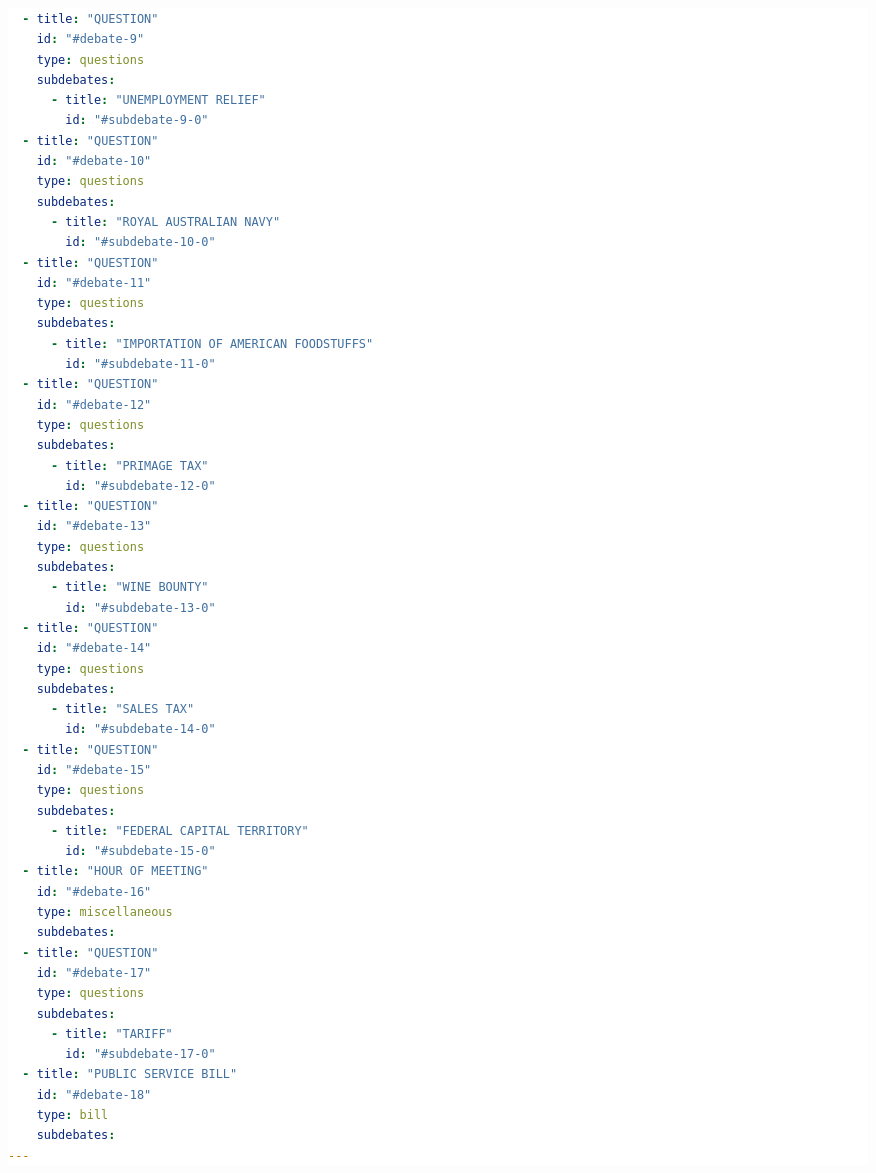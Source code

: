 ```yaml
  - title: "QUESTION"
    id: "#debate-9"
    type: questions
    subdebates:
      - title: "UNEMPLOYMENT RELIEF"
        id: "#subdebate-9-0"
  - title: "QUESTION"
    id: "#debate-10"
    type: questions
    subdebates:
      - title: "ROYAL AUSTRALIAN NAVY"
        id: "#subdebate-10-0"
  - title: "QUESTION"
    id: "#debate-11"
    type: questions
    subdebates:
      - title: "IMPORTATION OF AMERICAN FOODSTUFFS"
        id: "#subdebate-11-0"
  - title: "QUESTION"
    id: "#debate-12"
    type: questions
    subdebates:
      - title: "PRIMAGE TAX"
        id: "#subdebate-12-0"
  - title: "QUESTION"
    id: "#debate-13"
    type: questions
    subdebates:
      - title: "WINE BOUNTY"
        id: "#subdebate-13-0"
  - title: "QUESTION"
    id: "#debate-14"
    type: questions
    subdebates:
      - title: "SALES TAX"
        id: "#subdebate-14-0"
  - title: "QUESTION"
    id: "#debate-15"
    type: questions
    subdebates:
      - title: "FEDERAL CAPITAL TERRITORY"
        id: "#subdebate-15-0"
  - title: "HOUR OF MEETING"
    id: "#debate-16"
    type: miscellaneous
    subdebates:
  - title: "QUESTION"
    id: "#debate-17"
    type: questions
    subdebates:
      - title: "TARIFF"
        id: "#subdebate-17-0"
  - title: "PUBLIC SERVICE BILL"
    id: "#debate-18"
    type: bill
    subdebates:
---
```
